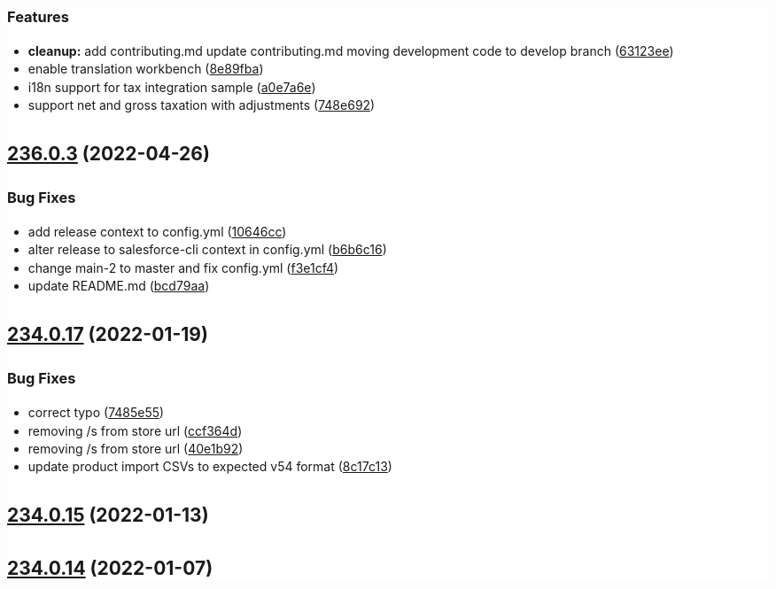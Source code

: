 
### Features

* **cleanup:** add contributing.md update contributing.md moving development code to develop branch ([63123ee](https://github.com/forcedotcom/commerce-on-lightning/commit/63123ee24aca5fbebf22ff993c4c69df6705f3d1))
* enable translation workbench ([8e89fba](https://github.com/forcedotcom/commerce-on-lightning/commit/8e89fba665a5bd173510a1e0c6bbeadca8c7b9f9))
* i18n support for tax integration sample ([a0e7a6e](https://github.com/forcedotcom/commerce-on-lightning/commit/a0e7a6ec02309f5d998853459dce8ca297eca77c))
* support net and gross taxation with adjustments ([748e692](https://github.com/forcedotcom/commerce-on-lightning/commit/748e69266069d844038edc92536a076bcf545bfb))



## [236.0.3](https://github.com/forcedotcom/commerce-on-lightning/compare/v234.0.17...v236.0.3) (2022-04-26)


### Bug Fixes

* add release context to config.yml ([10646cc](https://github.com/forcedotcom/commerce-on-lightning/commit/10646cc5e0c210e26b7a69fc4b04998c85bdd16b))
* alter release to salesforce-cli context in config.yml ([b6b6c16](https://github.com/forcedotcom/commerce-on-lightning/commit/b6b6c16357c674d064713d961fc320e242198ca3))
* change main-2 to master and fix config.yml ([f3e1cf4](https://github.com/forcedotcom/commerce-on-lightning/commit/f3e1cf4fe32c9a301cbe94c0eb00b3d5e07b4c77))
* update README.md ([bcd79aa](https://github.com/forcedotcom/commerce-on-lightning/commit/bcd79aad70daa15b8cba575eaf8c2397e2b90fb2))



## [234.0.17](https://github.com/forcedotcom/commerce-on-lightning/compare/v234.0.15...v234.0.17) (2022-01-19)


### Bug Fixes

* correct typo ([7485e55](https://github.com/forcedotcom/commerce-on-lightning/commit/7485e55f6012bc8926b0e1691bd3ba090f70a695))
* removing /s from store url ([ccf364d](https://github.com/forcedotcom/commerce-on-lightning/commit/ccf364d237219b5bbfa6db547bf453cf5ff39087))
* removing /s from store url ([40e1b92](https://github.com/forcedotcom/commerce-on-lightning/commit/40e1b925fa85db36a1ff1b1e708b6492cfd962c1))
* update product import CSVs to expected v54 format ([8c17c13](https://github.com/forcedotcom/commerce-on-lightning/commit/8c17c13fd8bfe4068dca33bb6f146f1eb8312847))



## [234.0.15](https://github.com/forcedotcom/commerce-on-lightning/compare/v234.0.14...v234.0.15) (2022-01-13)



## [234.0.14](https://github.com/forcedotcom/commerce-on-lightning/compare/v232.1.0...v234.0.14) (2022-01-07)
